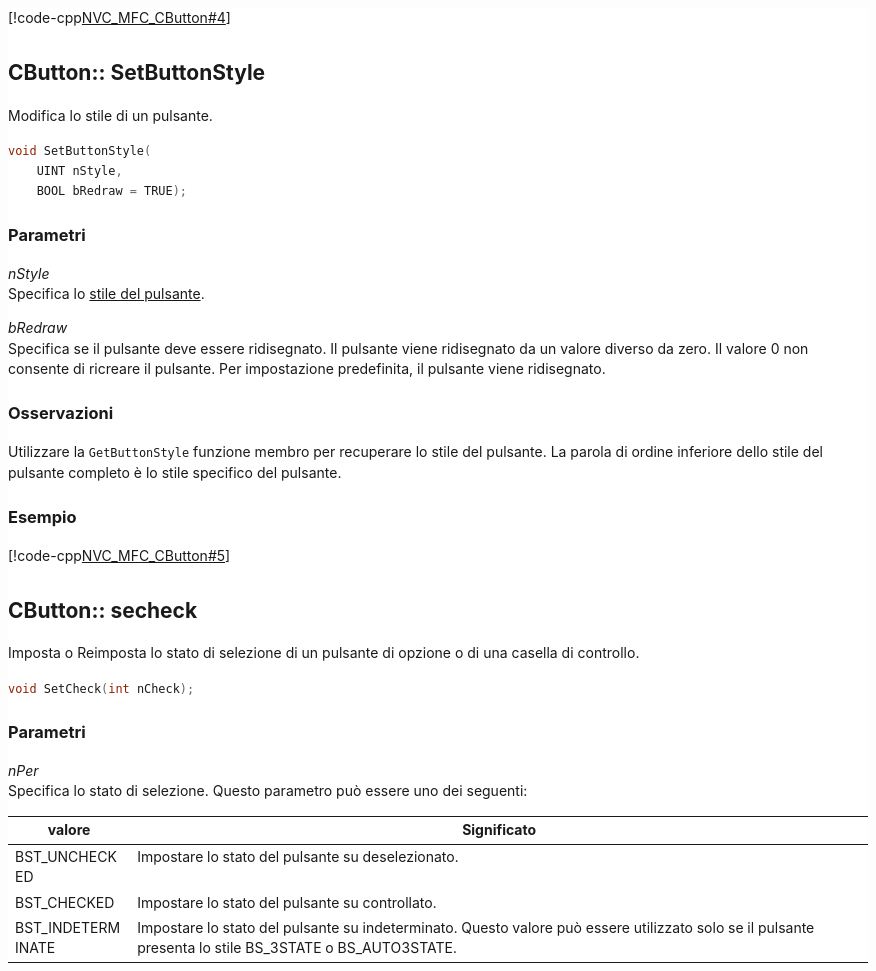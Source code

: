 [!code-cpp[NVC_MFC_CButton#4](../../mfc/reference/codesnippet/cpp/cbutton-class_4.cpp)]

## <a name="cbuttonsetbuttonstyle"></a><a name="setbuttonstyle"></a>CButton:: SetButtonStyle

Modifica lo stile di un pulsante.

```cpp
void SetButtonStyle(
    UINT nStyle,
    BOOL bRedraw = TRUE);
```

### <a name="parameters"></a>Parametri

*nStyle*<br/>
Specifica lo [stile del pulsante](../../mfc/reference/styles-used-by-mfc.md#button-styles).

*bRedraw*<br/>
Specifica se il pulsante deve essere ridisegnato. Il pulsante viene ridisegnato da un valore diverso da zero. Il valore 0 non consente di ricreare il pulsante. Per impostazione predefinita, il pulsante viene ridisegnato.

### <a name="remarks"></a>Osservazioni

Utilizzare la `GetButtonStyle` funzione membro per recuperare lo stile del pulsante. La parola di ordine inferiore dello stile del pulsante completo è lo stile specifico del pulsante.

### <a name="example"></a>Esempio

[!code-cpp[NVC_MFC_CButton#5](../../mfc/reference/codesnippet/cpp/cbutton-class_5.cpp)]

## <a name="cbuttonsetcheck"></a><a name="setcheck"></a>CButton:: secheck

Imposta o Reimposta lo stato di selezione di un pulsante di opzione o di una casella di controllo.

```cpp
void SetCheck(int nCheck);
```

### <a name="parameters"></a>Parametri

*nPer*<br/>
Specifica lo stato di selezione. Questo parametro può essere uno dei seguenti:

|valore|Significato|
|-----------|-------------|
|BST_UNCHECKED|Impostare lo stato del pulsante su deselezionato.|
|BST_CHECKED|Impostare lo stato del pulsante su controllato.|
|BST_INDETERMINATE|Impostare lo stato del pulsante su indeterminato. Questo valore può essere utilizzato solo se il pulsante presenta lo stile BS_3STATE o BS_AUTO3STATE.|
